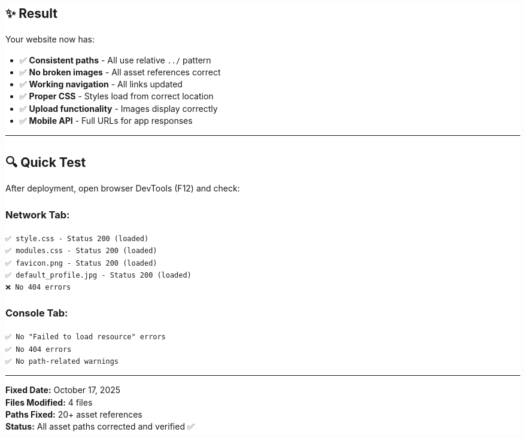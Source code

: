 
## ✨ Result

Your website now has:
- ✅ **Consistent paths** - All use relative `../` pattern
- ✅ **No broken images** - All asset references correct
- ✅ **Working navigation** - All links updated
- ✅ **Proper CSS** - Styles load from correct location
- ✅ **Upload functionality** - Images display correctly
- ✅ **Mobile API** - Full URLs for app responses

---

## 🔍 Quick Test

After deployment, open browser DevTools (F12) and check:

### **Network Tab:**
```
✅ style.css - Status 200 (loaded)
✅ modules.css - Status 200 (loaded)
✅ favicon.png - Status 200 (loaded)
✅ default_profile.jpg - Status 200 (loaded)
❌ No 404 errors
```

### **Console Tab:**
```
✅ No "Failed to load resource" errors
✅ No 404 errors
✅ No path-related warnings
```

---

**Fixed Date:** October 17, 2025  
**Files Modified:** 4 files  
**Paths Fixed:** 20+ asset references  
**Status:** All asset paths corrected and verified ✅

